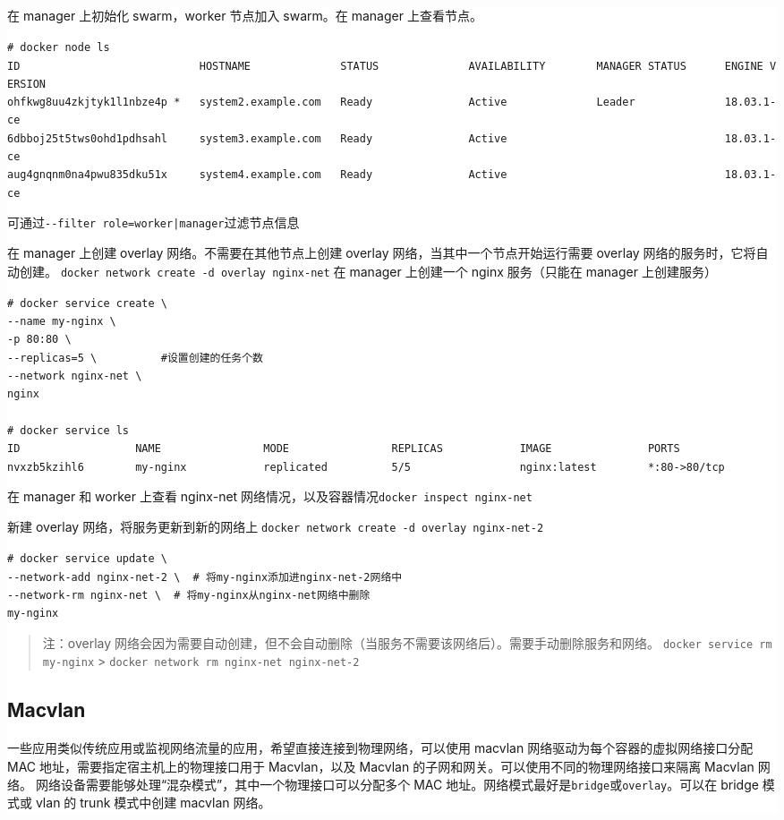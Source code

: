 在 manager 上初始化 swarm，worker 节点加入 swarm。在 manager 上查看节点。

```
# docker node ls
ID                            HOSTNAME              STATUS              AVAILABILITY        MANAGER STATUS      ENGINE VERSION
ohfkwg8uu4zkjtyk1l1nbze4p *   system2.example.com   Ready               Active              Leader              18.03.1-ce
6dbboj25t5tws0ohd1pdhsahl     system3.example.com   Ready               Active                                  18.03.1-ce
aug4gnqnm0na4pwu835dku51x     system4.example.com   Ready               Active                                  18.03.1-ce
```

可通过`--filter role=worker|manager`过滤节点信息

在 manager 上创建 overlay 网络。不需要在其他节点上创建 overlay 网络，当其中一个节点开始运行需要 overlay 网络的服务时，它将自动创建。
`docker network create -d overlay nginx-net`
在 manager 上创建一个 nginx 服务（只能在 manager 上创建服务）

```
# docker service create \
--name my-nginx \
-p 80:80 \
--replicas=5 \          #设置创建的任务个数
--network nginx-net \
nginx

# docker service ls
ID                  NAME                MODE                REPLICAS            IMAGE               PORTS
nvxzb5kzihl6        my-nginx            replicated          5/5                 nginx:latest        *:80->80/tcp
```

在 manager 和 worker 上查看 nginx-net 网络情况，以及容器情况`docker inspect nginx-net`

新建 overlay 网络，将服务更新到新的网络上
`docker network create -d overlay nginx-net-2`

```
# docker service update \
--network-add nginx-net-2 \  # 将my-nginx添加进nginx-net-2网络中
--network-rm nginx-net \  # 将my-nginx从nginx-net网络中删除
my-nginx
```

> 注：overlay 网络会因为需要自动创建，但不会自动删除（当服务不需要该网络后）。需要手动删除服务和网络。
> `docker service rm my-nginx` > `docker network rm nginx-net nginx-net-2`

## Macvlan

一些应用类似传统应用或监视网络流量的应用，希望直接连接到物理网络，可以使用 macvlan 网络驱动为每个容器的虚拟网络接口分配 MAC 地址，需要指定宿主机上的物理接口用于 Macvlan，以及 Macvlan 的子网和网关。可以使用不同的物理网络接口来隔离 Macvlan 网络。
网络设备需要能够处理“混杂模式”，其中一个物理接口可以分配多个 MAC 地址。网络模式最好是`bridge`或`overlay`。可以在 bridge 模式或 vlan 的 trunk 模式中创建 macvlan 网络。
